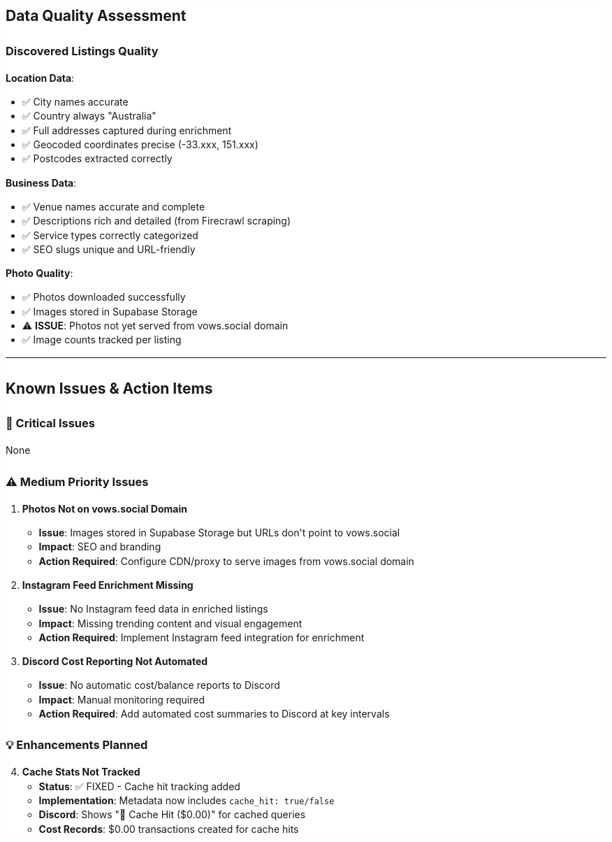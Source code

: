 
## Data Quality Assessment

### Discovered Listings Quality

**Location Data**:
- ✅ City names accurate
- ✅ Country always "Australia"
- ✅ Full addresses captured during enrichment
- ✅ Geocoded coordinates precise (-33.xxx, 151.xxx)
- ✅ Postcodes extracted correctly

**Business Data**:
- ✅ Venue names accurate and complete
- ✅ Descriptions rich and detailed (from Firecrawl scraping)
- ✅ Service types correctly categorized
- ✅ SEO slugs unique and URL-friendly

**Photo Quality**:
- ✅ Photos downloaded successfully
- ✅ Images stored in Supabase Storage
- ⚠️ **ISSUE**: Photos not yet served from vows.social domain
- ✅ Image counts tracked per listing

---

## Known Issues & Action Items

### 🔴 Critical Issues
None

### ⚠️ Medium Priority Issues

1. **Photos Not on vows.social Domain**
   - **Issue**: Images stored in Supabase Storage but URLs don't point to vows.social
   - **Impact**: SEO and branding
   - **Action Required**: Configure CDN/proxy to serve images from vows.social domain

2. **Instagram Feed Enrichment Missing**
   - **Issue**: No Instagram feed data in enriched listings
   - **Impact**: Missing trending content and visual engagement
   - **Action Required**: Implement Instagram feed integration for enrichment

3. **Discord Cost Reporting Not Automated**
   - **Issue**: No automatic cost/balance reports to Discord
   - **Impact**: Manual monitoring required
   - **Action Required**: Add automated cost summaries to Discord at key intervals

### 💡 Enhancements Planned

4. **Cache Stats Not Tracked**
   - **Status**: ✅ FIXED - Cache hit tracking added
   - **Implementation**: Metadata now includes `cache_hit: true/false`
   - **Discord**: Shows "💾 Cache Hit ($0.00)" for cached queries
   - **Cost Records**: $0.00 transactions created for cache hits
